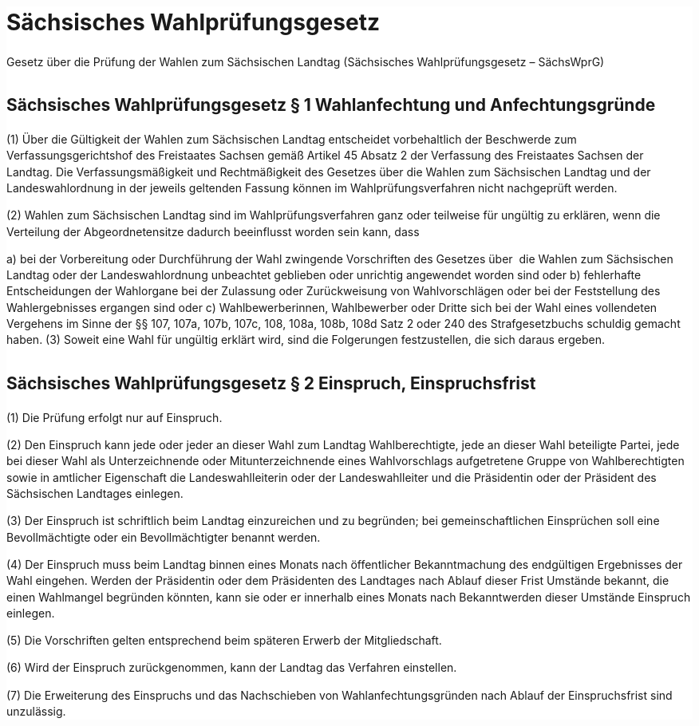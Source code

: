 # Sächsisches Wahlprüfungsgesetz

Gesetz über die Prüfung der Wahlen zum Sächsischen Landtag (Sächsisches Wahlprüfungsgesetz – SächsWprG)

## Sächsisches Wahlprüfungsgesetz § 1 Wahlanfechtung und Anfechtungsgründe

(1) Über die Gültigkeit der Wahlen zum Sächsischen Landtag entscheidet vorbehaltlich der Beschwerde zum Verfassungsgerichtshof des Freistaates Sachsen gemäß Artikel 45 Absatz 2 der
Verfassung des Freistaates Sachsen der Landtag. Die Verfassungsmäßigkeit und Rechtmäßigkeit des Gesetzes über die Wahlen zum Sächsischen Landtag und der Landeswahlordnung in der jeweils geltenden Fassung können im Wahlprüfungsverfahren nicht nachgeprüft werden.

(2) Wahlen zum Sächsischen Landtag sind im Wahlprüfungsverfahren ganz oder teilweise für ungültig zu erklären, wenn die Verteilung der Abgeordnetensitze dadurch beeinflusst worden sein kann, dass

a) bei der Vorbereitung oder Durchführung der Wahl zwingende Vorschriften des Gesetzes über  die Wahlen zum Sächsischen Landtag oder der Landeswahlordnung unbeachtet geblieben oder unrichtig angewendet worden sind oder b) fehlerhafte Entscheidungen der Wahlorgane bei der Zulassung oder Zurückweisung von Wahlvorschlägen oder bei der Feststellung des Wahlergebnisses ergangen sind oder c) Wahlbewerberinnen, Wahlbewerber oder Dritte sich bei der Wahl eines vollendeten Vergehens im Sinne der §§ 107, 107a, 107b, 107c, 108, 108a, 108b, 108d Satz 2 oder 240 des Strafgesetzbuchs schuldig gemacht haben. (3) Soweit eine Wahl für ungültig erklärt wird, sind die Folgerungen festzustellen, die sich daraus ergeben.


## Sächsisches Wahlprüfungsgesetz § 2 Einspruch, Einspruchsfrist

(1) Die Prüfung erfolgt nur auf Einspruch.

(2) Den Einspruch kann jede oder jeder an dieser Wahl zum Landtag Wahlberechtigte, jede an dieser Wahl beteiligte Partei, jede bei dieser Wahl als Unterzeichnende oder Mitunterzeichnende eines Wahlvorschlags aufgetretene Gruppe von Wahlberechtigten sowie in amtlicher Eigenschaft die Landeswahlleiterin oder der Landeswahlleiter und die Präsidentin oder der Präsident des Sächsischen Landtages einlegen.

(3) Der Einspruch ist schriftlich beim Landtag einzureichen und zu begründen; bei gemeinschaftlichen Einsprüchen soll eine Bevollmächtigte oder ein Bevollmächtigter benannt werden.

(4) Der Einspruch muss beim Landtag binnen eines Monats nach öffentlicher Bekanntmachung des endgültigen Ergebnisses der Wahl eingehen. Werden der Präsidentin oder dem Präsidenten des Landtages nach Ablauf dieser Frist Umstände bekannt, die einen Wahlmangel begründen könnten, kann sie oder er innerhalb eines Monats nach Bekanntwerden dieser Umstände Einspruch einlegen.

(5) Die Vorschriften gelten entsprechend beim späteren Erwerb der Mitgliedschaft.

(6) Wird der Einspruch zurückgenommen, kann der Landtag das Verfahren einstellen.

(7) Die Erweiterung des Einspruchs und das Nachschieben von Wahlanfechtungsgründen nach Ablauf der Einspruchsfrist sind unzulässig.

